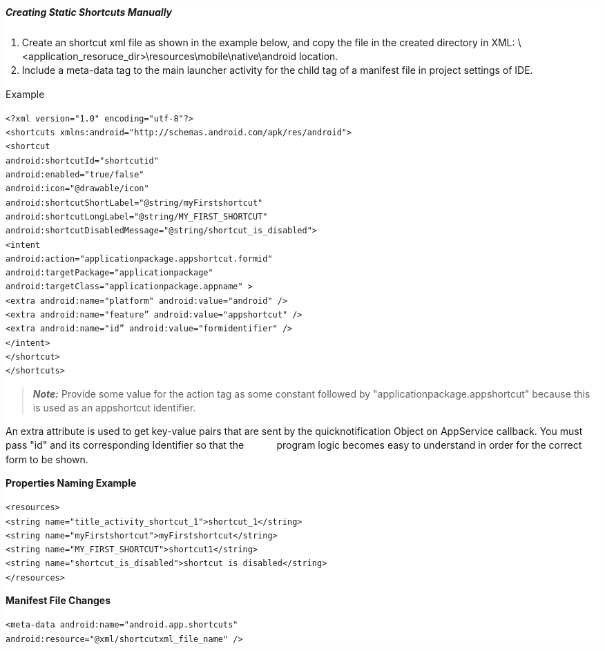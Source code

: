 ##### Creating Static Shortcuts Manually

1.  Create an shortcut xml file as shown in the example below, and copy the file in the created directory in XML: \\<application\_resoruce\_dir>\\resources\\mobile\\native\\android location.
2.  Include a meta-data tag to the main launcher activity for the child tag of a manifest file in project settings of IDE.

Example

```
<?xml version="1.0" encoding="utf-8"?>
<shortcuts xmlns:android="http://schemas.android.com/apk/res/android">
<shortcut
android:shortcutId="shortcutid"
android:enabled="true/false"
android:icon="@drawable/icon"
android:shortcutShortLabel="@string/myFirstshortcut"
android:shortcutLongLabel="@string/MY_FIRST_SHORTCUT"
android:shortcutDisabledMessage="@string/shortcut_is_disabled">
<intent
android:action="applicationpackage.appshortcut.formid"
android:targetPackage="applicationpackage"
android:targetClass="applicationpackage.appname" >
<extra android:name="platform" android:value="android" />
<extra android:name="feature” android:value="appshortcut" />
<extra android:name="id” android:value="formidentifier" />
</intent>
</shortcut>
</shortcuts>
```

> **_Note:_** Provide some value for the action tag as some constant followed by "applicationpackage.appshortcut" because this is used as an appshortcut identifier.

An extra attribute is used to get key-value pairs that are sent by the quicknotification Object on AppService callback. You must pass "id" and its corresponding Identifier so that the            program logic becomes easy to understand in order for the correct form to be shown.

**Properties Naming Example**

```
<resources>
<string name="title_activity_shortcut_1">shortcut_1</string>
<string name="myFirstshortcut">myFirstshortcut</string>
<string name="MY_FIRST_SHORTCUT">shortcut1</string>
<string name="shortcut_is_disabled">shortcut is disabled</string>
</resources>
```

**Manifest File Changes**

```
<meta-data android:name="android.app.shortcuts"
android:resource="@xml/shortcutxml_file_name" />
```

